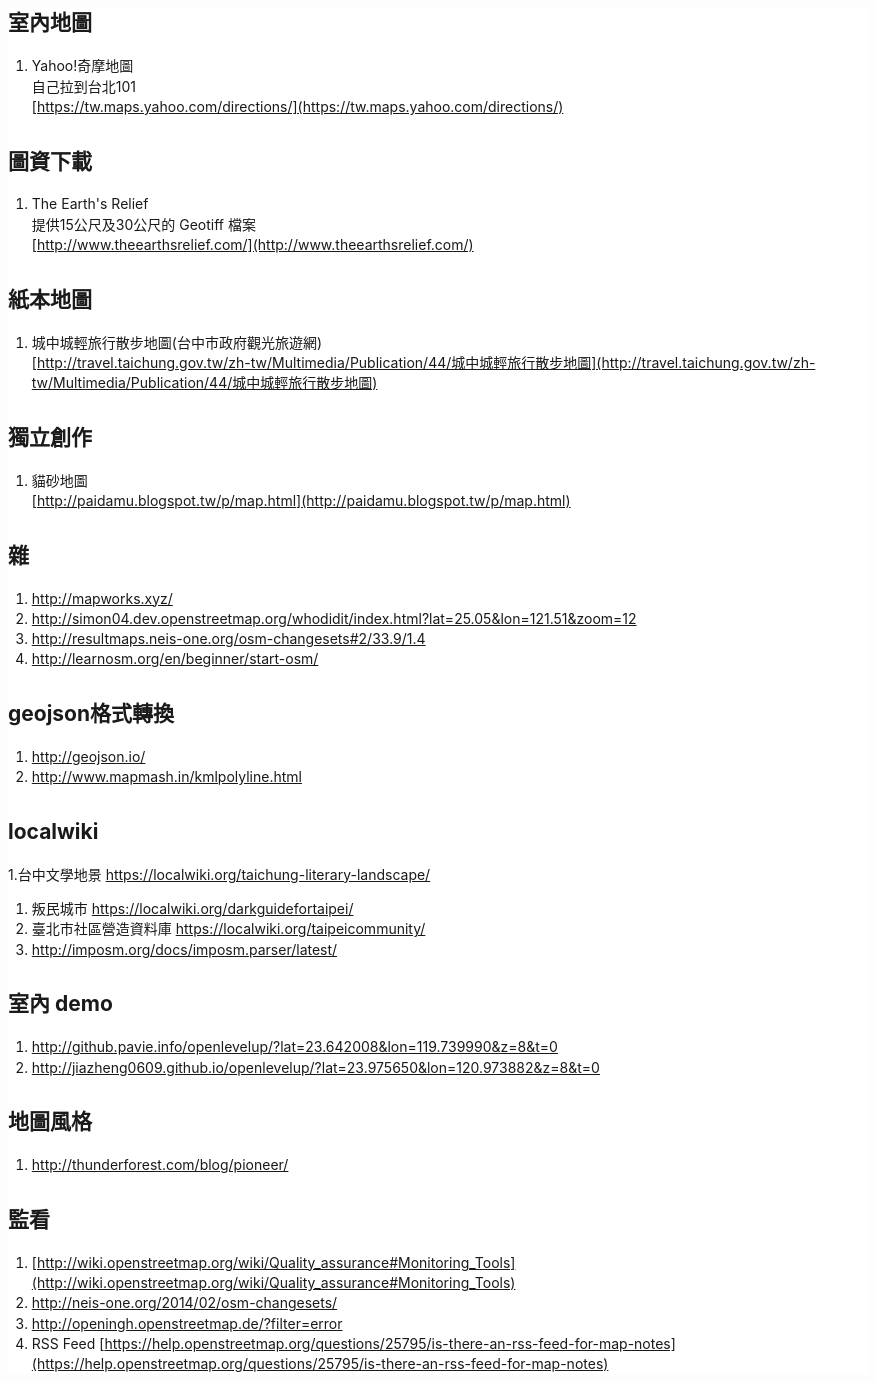 ## 室內地圖
1. Yahoo!奇摩地圖  
自己拉到台北101  
[https://tw.maps.yahoo.com/directions/](https://tw.maps.yahoo.com/directions/)

## 圖資下載
1. The Earth's Relief  
提供15公尺及30公尺的 Geotiff 檔案  
[http://www.theearthsrelief.com/](http://www.theearthsrelief.com/)

## 紙本地圖		
1. 城中城輕旅行散步地圖(台中市政府觀光旅遊網)		
[http://travel.taichung.gov.tw/zh-tw/Multimedia/Publication/44/城中城輕旅行散步地圖](http://travel.taichung.gov.tw/zh-tw/Multimedia/Publication/44/城中城輕旅行散步地圖)		

## 獨立創作		
1. 貓砂地圖		
[http://paidamu.blogspot.tw/p/map.html](http://paidamu.blogspot.tw/p/map.html)

## 雜
1. http://mapworks.xyz/
1.  http://simon04.dev.openstreetmap.org/whodidit/index.html?lat=25.05&lon=121.51&zoom=12
1. http://resultmaps.neis-one.org/osm-changesets#2/33.9/1.4
1. http://learnosm.org/en/beginner/start-osm/

## geojson格式轉換
1. http://geojson.io/
1. http://www.mapmash.in/kmlpolyline.html

## localwiki
1.台中文學地景 https://localwiki.org/taichung-literary-landscape/
1. 叛民城市
https://localwiki.org/darkguidefortaipei/
1. 臺北市社區營造資料庫
https://localwiki.org/taipeicommunity/
1. http://imposm.org/docs/imposm.parser/latest/

## 室內 demo
1. http://github.pavie.info/openlevelup/?lat=23.642008&lon=119.739990&z=8&t=0
1. http://jiazheng0609.github.io/openlevelup/?lat=23.975650&lon=120.973882&z=8&t=0

## 地圖風格
1. http://thunderforest.com/blog/pioneer/

## 監看
1. [http://wiki.openstreetmap.org/wiki/Quality_assurance#Monitoring_Tools](http://wiki.openstreetmap.org/wiki/Quality_assurance#Monitoring_Tools)
1. http://neis-one.org/2014/02/osm-changesets/
1. http://openingh.openstreetmap.de/?filter=error
1. RSS Feed [https://help.openstreetmap.org/questions/25795/is-there-an-rss-feed-for-map-notes](https://help.openstreetmap.org/questions/25795/is-there-an-rss-feed-for-map-notes)

